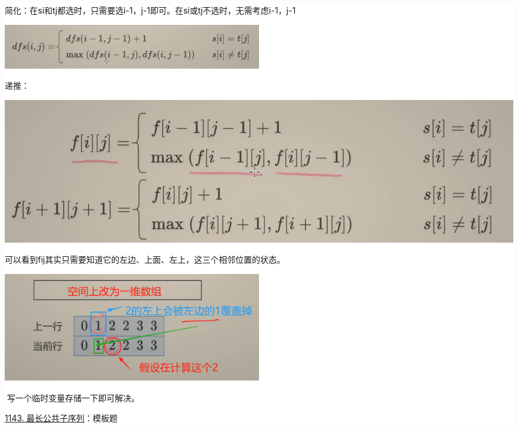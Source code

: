 简化：在si和tj都选时，只需要选i-1，j-1即可。在si或tj不选时，无需考虑i-1，j-1

<img src="images\LeetcodeLearningNotes\image-20250808214713032.png" alt="image-20250808214713032" width="50%;" />

递推：

![image-20250808215115702](images\LeetcodeLearningNotes\image-20250808215115702.png)

​	可以看到fij其实只需要知道它的左边、上面、左上，这三个相邻位置的状态。

<img src="images\LeetcodeLearningNotes\image-20250808215539942.png" alt="image-20250808215539942" width="50%;" />

​	写一个临时变量存储一下即可解决。

[1143. 最长公共子序列](https://leetcode.cn/problems/longest-common-subsequence/)：模板题
